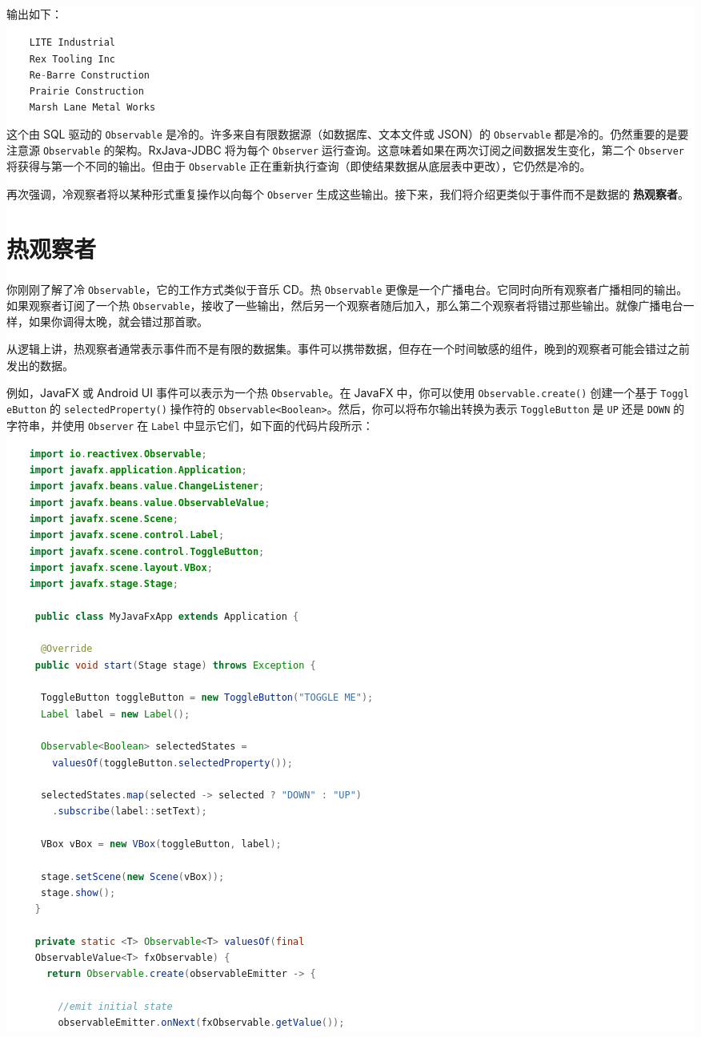 ```java
```

输出如下：

```java
    LITE Industrial
    Rex Tooling Inc
    Re-Barre Construction
    Prairie Construction
    Marsh Lane Metal Works
```

这个由 SQL 驱动的 `Observable` 是冷的。许多来自有限数据源（如数据库、文本文件或 JSON）的 `Observable` 都是冷的。仍然重要的是要注意源 `Observable` 的架构。RxJava-JDBC 将为每个 `Observer` 运行查询。这意味着如果在两次订阅之间数据发生变化，第二个 `Observer` 将获得与第一个不同的输出。但由于 `Observable` 正在重新执行查询（即使结果数据从底层表中更改），它仍然是冷的。

再次强调，冷观察者将以某种形式重复操作以向每个 `Observer` 生成这些输出。接下来，我们将介绍更类似于事件而不是数据的 **热观察者**。

# 热观察者

你刚刚了解了冷 `Observable`，它的工作方式类似于音乐 CD。热 `Observable` 更像是一个广播电台。它同时向所有观察者广播相同的输出。如果观察者订阅了一个热 `Observable`，接收了一些输出，然后另一个观察者随后加入，那么第二个观察者将错过那些输出。就像广播电台一样，如果你调得太晚，就会错过那首歌。

从逻辑上讲，热观察者通常表示事件而不是有限的数据集。事件可以携带数据，但存在一个时间敏感的组件，晚到的观察者可能会错过之前发出的数据。

例如，JavaFX 或 Android UI 事件可以表示为一个热 `Observable`。在 JavaFX 中，你可以使用 `Observable.create()` 创建一个基于 `ToggleButton` 的 `selectedProperty()` 操作符的 `Observable<Boolean>`。然后，你可以将布尔输出转换为表示 `ToggleButton` 是 `UP` 还是 `DOWN` 的字符串，并使用 `Observer` 在 `Label` 中显示它们，如下面的代码片段所示：

```java
    import io.reactivex.Observable;
    import javafx.application.Application;
    import javafx.beans.value.ChangeListener;
    import javafx.beans.value.ObservableValue;
    import javafx.scene.Scene;
    import javafx.scene.control.Label;
    import javafx.scene.control.ToggleButton;
    import javafx.scene.layout.VBox;
    import javafx.stage.Stage;

     public class MyJavaFxApp extends Application {

      @Override
     public void start(Stage stage) throws Exception {

      ToggleButton toggleButton = new ToggleButton("TOGGLE ME");
      Label label = new Label();

      Observable<Boolean> selectedStates =
        valuesOf(toggleButton.selectedProperty());

      selectedStates.map(selected -> selected ? "DOWN" : "UP")
        .subscribe(label::setText);

      VBox vBox = new VBox(toggleButton, label);

      stage.setScene(new Scene(vBox));
      stage.show();
     }

     private static <T> Observable<T> valuesOf(final
     ObservableValue<T> fxObservable) {
       return Observable.create(observableEmitter -> {

         //emit initial state
         observableEmitter.onNext(fxObservable.getValue());
```